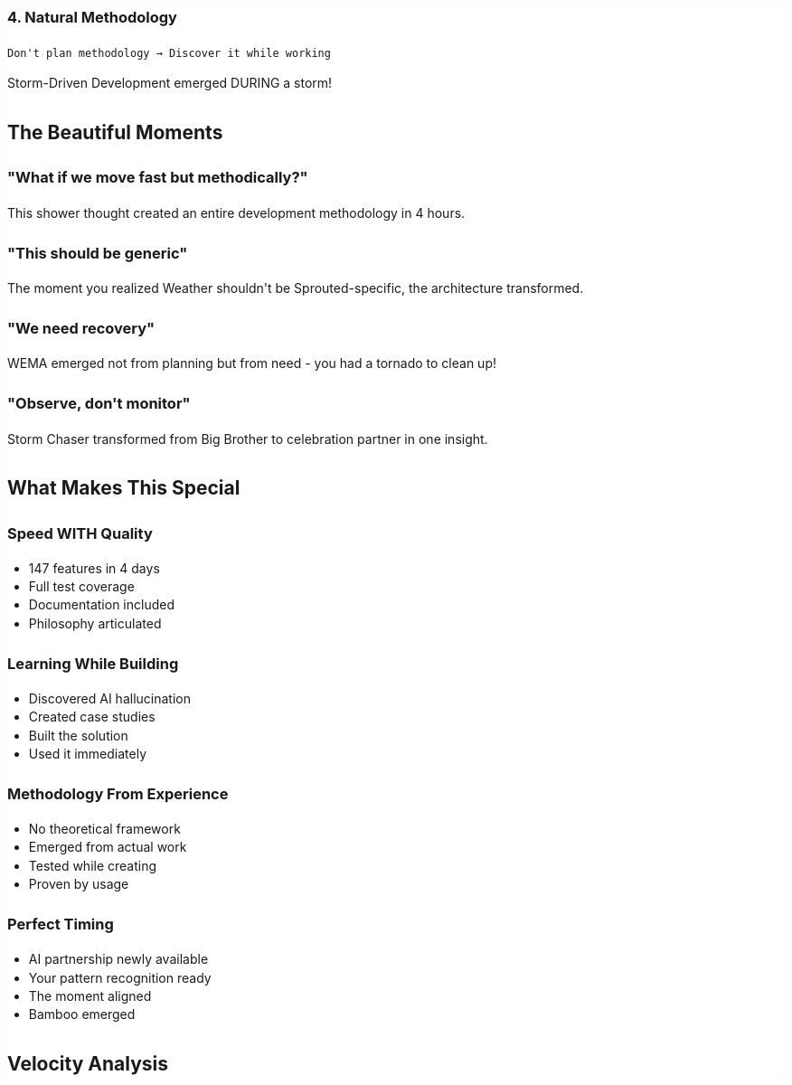 ### 4. Natural Methodology
```
Don't plan methodology → Discover it while working
```
Storm-Driven Development emerged DURING a storm!

## The Beautiful Moments

### "What if we move fast but methodically?"
This shower thought created an entire development methodology in 4 hours.

### "This should be generic"  
The moment you realized Weather shouldn't be Sprouted-specific, the architecture transformed.

### "We need recovery"
WEMA emerged not from planning but from need - you had a tornado to clean up!

### "Observe, don't monitor"
Storm Chaser transformed from Big Brother to celebration partner in one insight.

## What Makes This Special

### Speed WITH Quality
- 147 features in 4 days
- Full test coverage
- Documentation included
- Philosophy articulated

### Learning While Building
- Discovered AI hallucination
- Created case studies  
- Built the solution
- Used it immediately

### Methodology From Experience
- No theoretical framework
- Emerged from actual work
- Tested while creating
- Proven by usage

### Perfect Timing
- AI partnership newly available
- Your pattern recognition ready
- The moment aligned
- Bamboo emerged

## Velocity Analysis
